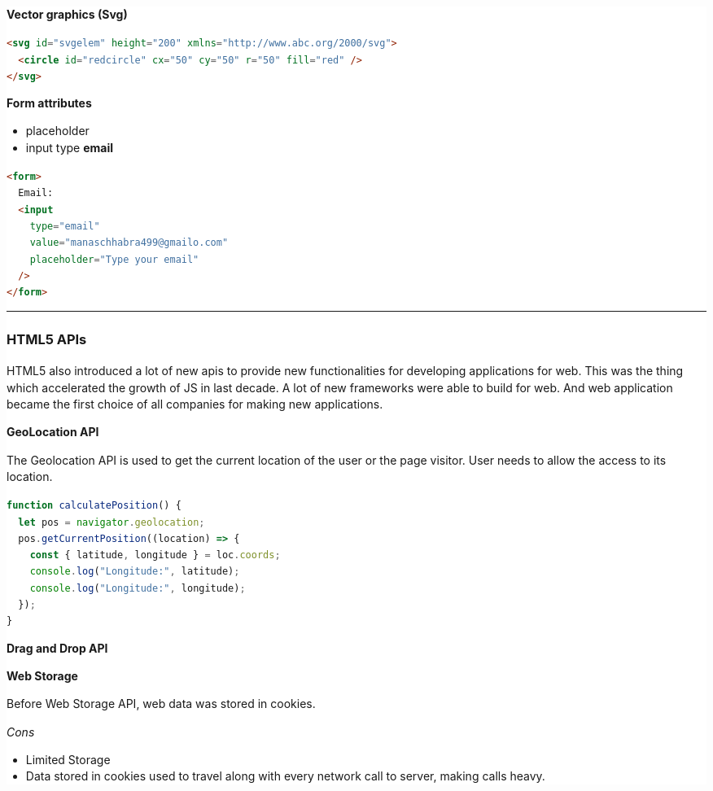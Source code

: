 **Vector graphics (Svg)**

```html
<svg id="svgelem" height="200" xmlns="http://www.abc.org/2000/svg">
  <circle id="redcircle" cx="50" cy="50" r="50" fill="red" />
</svg>
```

**Form attributes**

- placeholder
- input type **email**

```html
<form>
  Email:
  <input
    type="email"
    value="manaschhabra499@gmailo.com"
    placeholder="Type your email"
  />
</form>
```

---

### HTML5 APIs

HTML5 also introduced a lot of new apis to provide new functionalities for developing applications for web. This was the thing which accelerated the growth of JS in last decade. A lot of new frameworks were able to build for web. And web application became the first choice of all companies for making new applications.

**GeoLocation API**

The Geolocation API is used to get the current location of the user or the page visitor. User needs to allow the access to its location.

```js
function calculatePosition() {
  let pos = navigator.geolocation;
  pos.getCurrentPosition((location) => {
    const { latitude, longitude } = loc.coords;
    console.log("Longitude:", latitude);
    console.log("Longitude:", longitude);
  });
}
```

**Drag and Drop API**

**Web Storage**

Before Web Storage API, web data was stored in cookies.

_Cons_

- Limited Storage
- Data stored in cookies used to travel along with every network call to server, making calls heavy.
